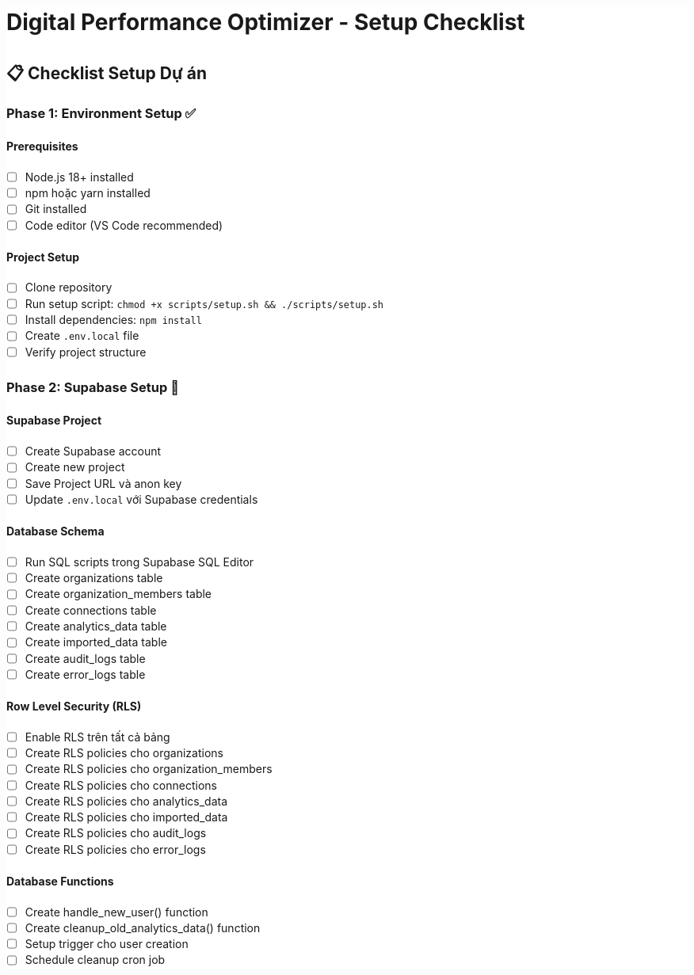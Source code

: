 # Digital Performance Optimizer - Setup Checklist

## 📋 Checklist Setup Dự án

### Phase 1: Environment Setup ✅

#### Prerequisites
- [ ] Node.js 18+ installed
- [ ] npm hoặc yarn installed
- [ ] Git installed
- [ ] Code editor (VS Code recommended)

#### Project Setup
- [ ] Clone repository
- [ ] Run setup script: `chmod +x scripts/setup.sh && ./scripts/setup.sh`
- [ ] Install dependencies: `npm install`
- [ ] Create `.env.local` file
- [ ] Verify project structure

### Phase 2: Supabase Setup 🔄

#### Supabase Project
- [ ] Create Supabase account
- [ ] Create new project
- [ ] Save Project URL và anon key
- [ ] Update `.env.local` với Supabase credentials

#### Database Schema
- [ ] Run SQL scripts trong Supabase SQL Editor
- [ ] Create organizations table
- [ ] Create organization_members table
- [ ] Create connections table
- [ ] Create analytics_data table
- [ ] Create imported_data table
- [ ] Create audit_logs table
- [ ] Create error_logs table

#### Row Level Security (RLS)
- [ ] Enable RLS trên tất cả bảng
- [ ] Create RLS policies cho organizations
- [ ] Create RLS policies cho organization_members
- [ ] Create RLS policies cho connections
- [ ] Create RLS policies cho analytics_data
- [ ] Create RLS policies cho imported_data
- [ ] Create RLS policies cho audit_logs
- [ ] Create RLS policies cho error_logs

#### Database Functions
- [ ] Create handle_new_user() function
- [ ] Create cleanup_old_analytics_data() function
- [ ] Setup trigger cho user creation
- [ ] Schedule cleanup cron job

